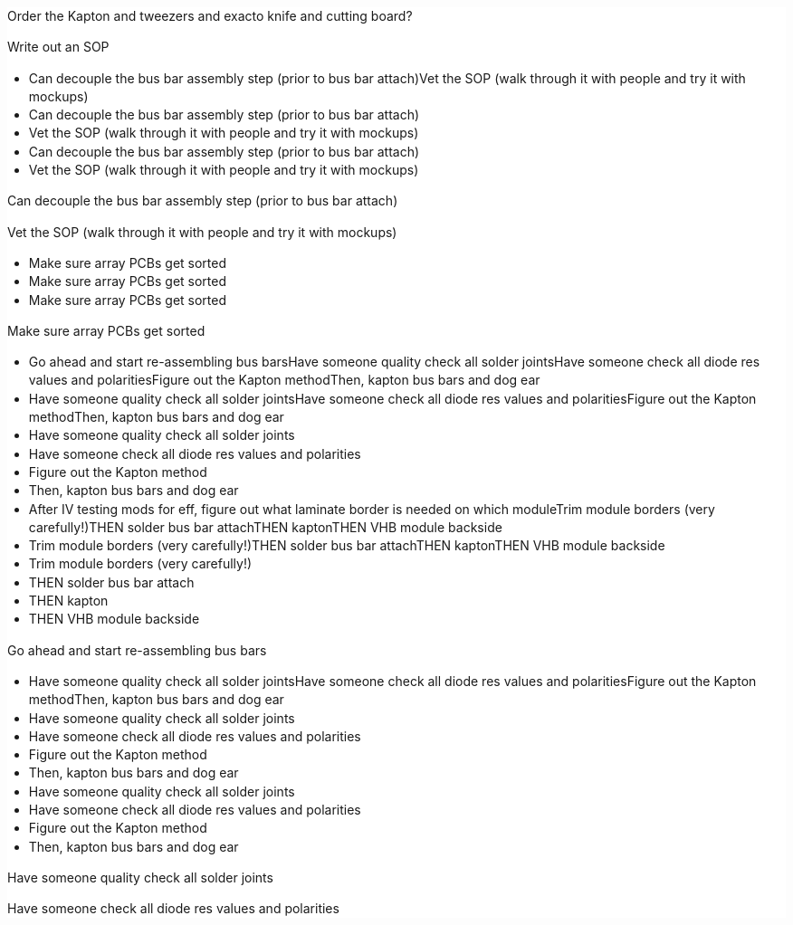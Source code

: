 Order the Kapton and tweezers and exacto knife and cutting board?

Write out an SOP

* Can decouple the bus bar assembly step (prior to bus bar attach)Vet the SOP (walk through it with people and try it with mockups)
* Can decouple the bus bar assembly step (prior to bus bar attach)
* Vet the SOP (walk through it with people and try it with mockups)
* Can decouple the bus bar assembly step (prior to bus bar attach)
* Vet the SOP (walk through it with people and try it with mockups)

Can decouple the bus bar assembly step (prior to bus bar attach)

Vet the SOP (walk through it with people and try it with mockups)

* Make sure array PCBs get sorted
* Make sure array PCBs get sorted
* Make sure array PCBs get sorted

Make sure array PCBs get sorted

* Go ahead and start re-assembling bus barsHave someone quality check all solder jointsHave someone check all diode res values and polaritiesFigure out the Kapton methodThen, kapton bus bars and dog ear
* Have someone quality check all solder jointsHave someone check all diode res values and polaritiesFigure out the Kapton methodThen, kapton bus bars and dog ear
* Have someone quality check all solder joints
* Have someone check all diode res values and polarities
* Figure out the Kapton method
* Then, kapton bus bars and dog ear
* After IV testing mods for eff, figure out what laminate border is needed on which moduleTrim module borders (very carefully!)THEN solder bus bar attachTHEN kaptonTHEN VHB module backside
* Trim module borders (very carefully!)THEN solder bus bar attachTHEN kaptonTHEN VHB module backside
* Trim module borders (very carefully!)
* THEN solder bus bar attach
* THEN kapton
* THEN VHB module backside

Go ahead and start re-assembling bus bars

* Have someone quality check all solder jointsHave someone check all diode res values and polaritiesFigure out the Kapton methodThen, kapton bus bars and dog ear
* Have someone quality check all solder joints
* Have someone check all diode res values and polarities
* Figure out the Kapton method
* Then, kapton bus bars and dog ear
* Have someone quality check all solder joints
* Have someone check all diode res values and polarities
* Figure out the Kapton method
* Then, kapton bus bars and dog ear

Have someone quality check all solder joints

Have someone check all diode res values and polarities
